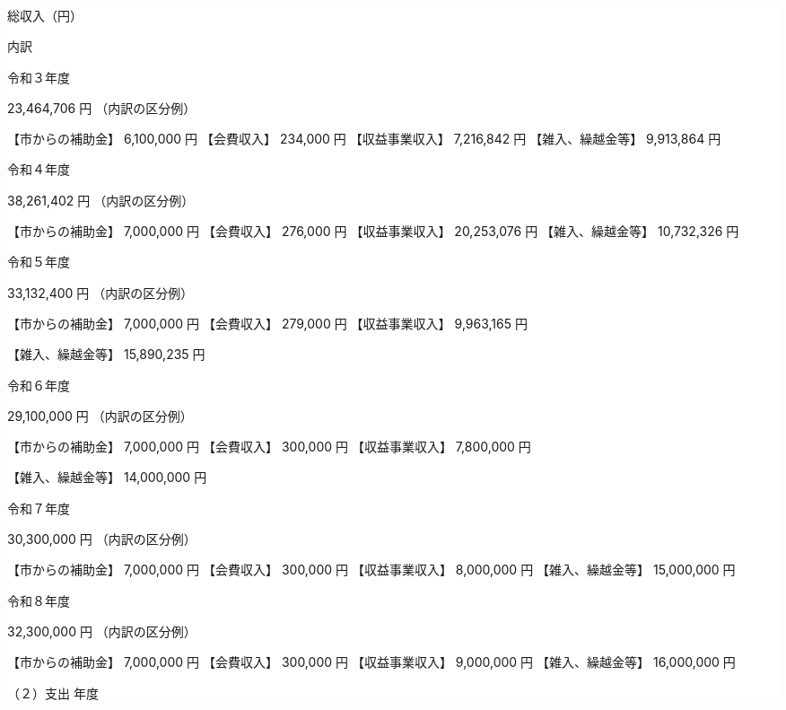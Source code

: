 総収入（円）

内訳

令和３年度

23,464,706 円  （内訳の区分例）

【市からの補助金】                    6,100,000 円
【会費収入】                            234,000 円
【収益事業収入】                      7,216,842 円
【雑入、繰越金等】                    9,913,864 円

令和４年度

38,261,402 円  （内訳の区分例）

【市からの補助金】                    7,000,000 円
【会費収入】                            276,000 円
【収益事業収入】                     20,253,076 円
【雑入、繰越金等】                   10,732,326 円

令和５年度

33,132,400 円  （内訳の区分例）

【市からの補助金】                    7,000,000 円
【会費収入】                            279,000 円
【収益事業収入】                      9,963,165 円

【雑入、繰越金等】                   15,890,235 円

令和６年度

 29,100,000 円  （内訳の区分例）

【市からの補助金】                    7,000,000 円
【会費収入】                            300,000 円
【収益事業収入】                      7,800,000 円

【雑入、繰越金等】                   14,000,000 円

令和７年度

30,300,000 円  （内訳の区分例）

【市からの補助金】                    7,000,000 円
【会費収入】                            300,000 円
【収益事業収入】                      8,000,000 円
【雑入、繰越金等】                   15,000,000 円

令和８年度

32,300,000 円  （内訳の区分例）

【市からの補助金】                    7,000,000 円
【会費収入】                            300,000 円
【収益事業収入】                      9,000,000 円
【雑入、繰越金等】                   16,000,000 円

（２）支出
年度
